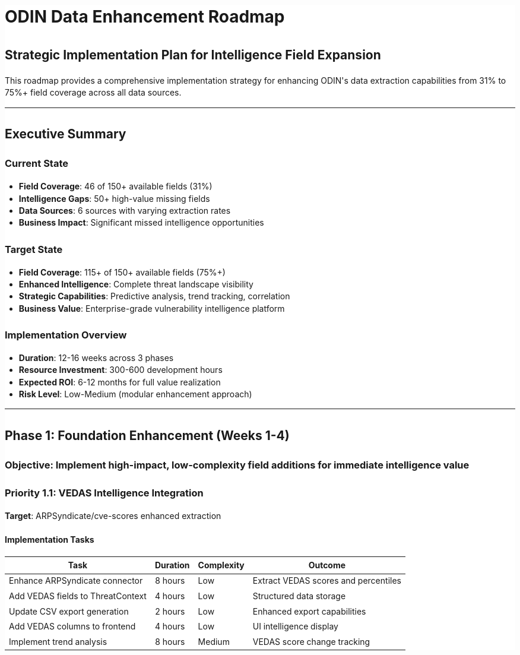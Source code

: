 # ODIN Data Enhancement Roadmap

## **Strategic Implementation Plan for Intelligence Field Expansion**

This roadmap provides a comprehensive implementation strategy for enhancing ODIN's data extraction capabilities from 31% to 75%+ field coverage across all data sources.

---

## **Executive Summary**

### **Current State**
- **Field Coverage**: 46 of 150+ available fields (31%)
- **Intelligence Gaps**: 50+ high-value missing fields
- **Data Sources**: 6 sources with varying extraction rates
- **Business Impact**: Significant missed intelligence opportunities

### **Target State**
- **Field Coverage**: 115+ of 150+ available fields (75%+)
- **Enhanced Intelligence**: Complete threat landscape visibility
- **Strategic Capabilities**: Predictive analysis, trend tracking, correlation
- **Business Value**: Enterprise-grade vulnerability intelligence platform

### **Implementation Overview**
- **Duration**: 12-16 weeks across 3 phases
- **Resource Investment**: 300-600 development hours
- **Expected ROI**: 6-12 months for full value realization
- **Risk Level**: Low-Medium (modular enhancement approach)

---

## **Phase 1: Foundation Enhancement (Weeks 1-4)**

### **Objective**: Implement high-impact, low-complexity field additions for immediate intelligence value

### **Priority 1.1: VEDAS Intelligence Integration**
**Target**: ARPSyndicate/cve-scores enhanced extraction

#### **Implementation Tasks**
| Task | Duration | Complexity | Outcome |
|------|----------|------------|---------|
| Enhance ARPSyndicate connector | 8 hours | Low | Extract VEDAS scores and percentiles |
| Add VEDAS fields to ThreatContext | 4 hours | Low | Structured data storage |
| Update CSV export generation | 2 hours | Low | Enhanced export capabilities |
| Add VEDAS columns to frontend | 4 hours | Low | UI intelligence display |
| Implement trend analysis | 8 hours | Medium | VEDAS score change tracking |
